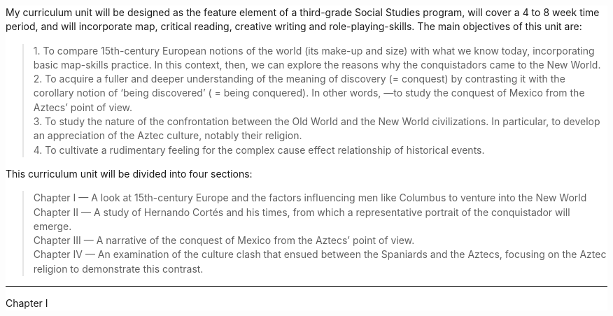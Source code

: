  <p>
  My curriculum unit will be designed as the feature element of a third-grade Social Studies program, will cover a 4 to 8 week time period, and will incorporate map, critical reading, creative writing and role-playing-skills. The main objectives of this unit are:
 </p>
<blockquote>
  <dl>
   <dt>
    1. To compare 15th-century European notions of the world (its make-up and size) with what we know today, incorporating basic map-skills practice. In this context, then, we can explore the reasons why the conquistadors came to the New World.
    <dt>
     2. To acquire a fuller and deeper understanding of the meaning of discovery (= conquest) by contrasting it with the corollary notion of ‘being discovered’ ( = being conquered). In other words, —to study the conquest of Mexico from the Aztecs’ point of view.
     <dt>
      3. To study the nature of the confrontation between the Old World and the New World civilizations. In particular, to develop an appreciation of the Aztec culture, notably their religion.
      <dt>
       4. To cultivate a rudimentary feeling for the complex cause effect relationship of historical events.
      </dt>
     </dt>
    </dt>
   </dt>
  </dl>
 </blockquote>
 This curriculum unit will be divided into four sections:
<blockquote>
  <dl>
   <dt>
    Chapter I — A look at 15th-century Europe and the factors influencing men like Columbus to venture into the New World
    <dt>
     Chapter II — A study of Hernando Cortés and his times, from which a representative portrait of the conquistador will emerge.
     <dt>
      Chapter III — A narrative of the conquest of Mexico from the Aztecs’ point of view.
      <dt>
       Chapter IV — An examination of the culture clash that ensued between the Spaniards and the Aztecs, focusing on the Aztec religion to demonstrate this contrast.
      </dt>
     </dt>
    </dt>
   </dt>
  </dl>
 </blockquote>
 <hr/>
 Chapter I



